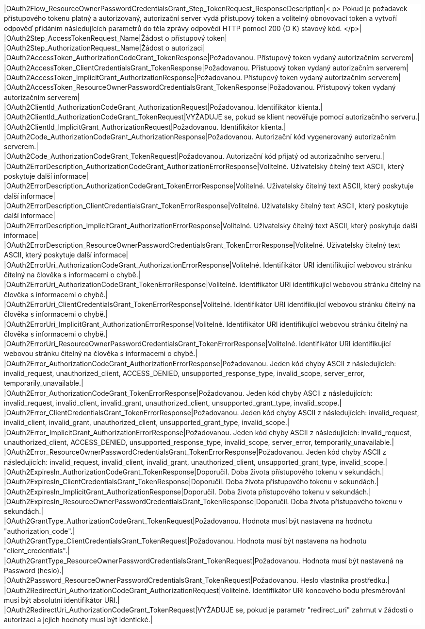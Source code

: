 |OAuth2Flow_ResourceOwnerPasswordCredentialsGrant_Step_TokenRequest_ResponseDescription|< p\> Pokud je požadavek přístupového tokenu platný a autorizovaný, autorizační server vydá přístupový token a volitelný obnovovací token a vytvoří odpověď přidáním následujících parametrů do těla zprávy odpovědi HTTP pomocí 200 (O K) stavový kód. </p\>|  
|OAuth2Step_AccessTokenRequest_Name|Žádost o přístupový token|  
|OAuth2Step_AuthorizationRequest_Name|Žádost o autorizaci|  
|OAuth2AccessToken_AuthorizationCodeGrant_TokenResponse|Požadovanou. Přístupový token vydaný autorizačním serverem|  
|OAuth2AccessToken_ClientCredentialsGrant_TokenResponse|Požadovanou. Přístupový token vydaný autorizačním serverem|  
|OAuth2AccessToken_ImplicitGrant_AuthorizationResponse|Požadovanou. Přístupový token vydaný autorizačním serverem|  
|OAuth2AccessToken_ResourceOwnerPasswordCredentialsGrant_TokenResponse|Požadovanou. Přístupový token vydaný autorizačním serverem|  
|OAuth2ClientId_AuthorizationCodeGrant_AuthorizationRequest|Požadovanou. Identifikátor klienta.|  
|OAuth2ClientId_AuthorizationCodeGrant_TokenRequest|VYŽADUJE se, pokud se klient neověřuje pomocí autorizačního serveru.|  
|OAuth2ClientId_ImplicitGrant_AuthorizationRequest|Požadovanou. Identifikátor klienta.|  
|OAuth2Code_AuthorizationCodeGrant_AuthorizationResponse|Požadovanou. Autorizační kód vygenerovaný autorizačním serverem.|  
|OAuth2Code_AuthorizationCodeGrant_TokenRequest|Požadovanou. Autorizační kód přijatý od autorizačního serveru.|  
|OAuth2ErrorDescription_AuthorizationCodeGrant_AuthorizationErrorResponse|Volitelné. Uživatelsky čitelný text ASCII, který poskytuje další informace|  
|OAuth2ErrorDescription_AuthorizationCodeGrant_TokenErrorResponse|Volitelné. Uživatelsky čitelný text ASCII, který poskytuje další informace|  
|OAuth2ErrorDescription_ClientCredentialsGrant_TokenErrorResponse|Volitelné. Uživatelsky čitelný text ASCII, který poskytuje další informace|  
|OAuth2ErrorDescription_ImplicitGrant_AuthorizationErrorResponse|Volitelné. Uživatelsky čitelný text ASCII, který poskytuje další informace|  
|OAuth2ErrorDescription_ResourceOwnerPasswordCredentialsGrant_TokenErrorResponse|Volitelné. Uživatelsky čitelný text ASCII, který poskytuje další informace|  
|OAuth2ErrorUri_AuthorizationCodeGrant_AuthorizationErrorResponse|Volitelné. Identifikátor URI identifikující webovou stránku čitelný na člověka s informacemi o chybě.|  
|OAuth2ErrorUri_AuthorizationCodeGrant_TokenErrorResponse|Volitelné. Identifikátor URI identifikující webovou stránku čitelný na člověka s informacemi o chybě.|  
|OAuth2ErrorUri_ClientCredentialsGrant_TokenErrorResponse|Volitelné. Identifikátor URI identifikující webovou stránku čitelný na člověka s informacemi o chybě.|  
|OAuth2ErrorUri_ImplicitGrant_AuthorizationErrorResponse|Volitelné. Identifikátor URI identifikující webovou stránku čitelný na člověka s informacemi o chybě.|  
|OAuth2ErrorUri_ResourceOwnerPasswordCredentialsGrant_TokenErrorResponse|Volitelné. Identifikátor URI identifikující webovou stránku čitelný na člověka s informacemi o chybě.|  
|OAuth2Error_AuthorizationCodeGrant_AuthorizationErrorResponse|Požadovanou. Jeden kód chyby ASCII z následujících: invalid_request, unauthorized_client, ACCESS_DENIED, unsupported_response_type, invalid_scope, server_error, temporarily_unavailable.|  
|OAuth2Error_AuthorizationCodeGrant_TokenErrorResponse|Požadovanou. Jeden kód chyby ASCII z následujících: invalid_request, invalid_client, invalid_grant, unauthorized_client, unsupported_grant_type, invalid_scope.|  
|OAuth2Error_ClientCredentialsGrant_TokenErrorResponse|Požadovanou. Jeden kód chyby ASCII z následujících: invalid_request, invalid_client, invalid_grant, unauthorized_client, unsupported_grant_type, invalid_scope.|  
|OAuth2Error_ImplicitGrant_AuthorizationErrorResponse|Požadovanou. Jeden kód chyby ASCII z následujících: invalid_request, unauthorized_client, ACCESS_DENIED, unsupported_response_type, invalid_scope, server_error, temporarily_unavailable.|  
|OAuth2Error_ResourceOwnerPasswordCredentialsGrant_TokenErrorResponse|Požadovanou. Jeden kód chyby ASCII z následujících: invalid_request, invalid_client, invalid_grant, unauthorized_client, unsupported_grant_type, invalid_scope.|  
|OAuth2ExpiresIn_AuthorizationCodeGrant_TokenResponse|Doporučil. Doba života přístupového tokenu v sekundách.|  
|OAuth2ExpiresIn_ClientCredentialsGrant_TokenResponse|Doporučil. Doba života přístupového tokenu v sekundách.|  
|OAuth2ExpiresIn_ImplicitGrant_AuthorizationResponse|Doporučil. Doba života přístupového tokenu v sekundách.|  
|OAuth2ExpiresIn_ResourceOwnerPasswordCredentialsGrant_TokenResponse|Doporučil. Doba života přístupového tokenu v sekundách.|  
|OAuth2GrantType_AuthorizationCodeGrant_TokenRequest|Požadovanou. Hodnota musí být nastavena na hodnotu "authorization_code".|  
|OAuth2GrantType_ClientCredentialsGrant_TokenRequest|Požadovanou. Hodnota musí být nastavena na hodnotu "client_credentials".|  
|OAuth2GrantType_ResourceOwnerPasswordCredentialsGrant_TokenRequest|Požadovanou. Hodnota musí být nastavená na Password (heslo).|  
|OAuth2Password_ResourceOwnerPasswordCredentialsGrant_TokenRequest|Požadovanou. Heslo vlastníka prostředku.|  
|OAuth2RedirectUri_AuthorizationCodeGrant_AuthorizationRequest|Volitelné. Identifikátor URI koncového bodu přesměrování musí být absolutní identifikátor URI.|  
|OAuth2RedirectUri_AuthorizationCodeGrant_TokenRequest|VYŽADUJE se, pokud je parametr "redirect_uri" zahrnut v žádosti o autorizaci a jejich hodnoty musí být identické.|  